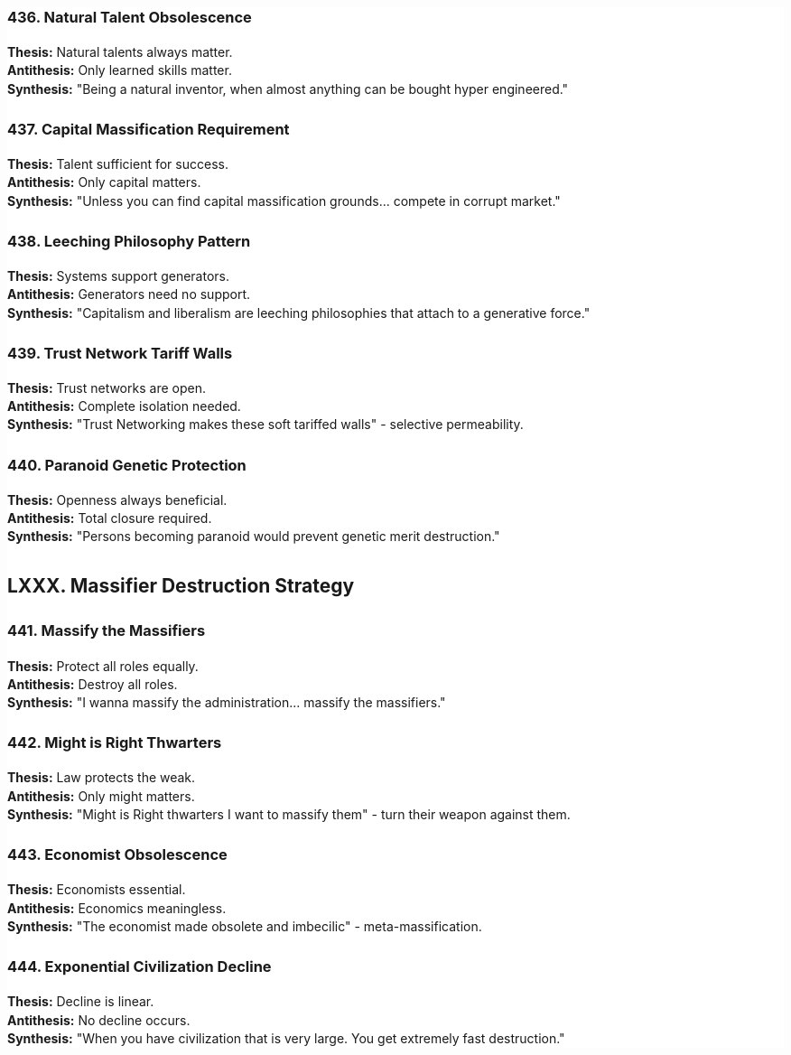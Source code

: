 ### 436. Natural Talent Obsolescence
**Thesis:** Natural talents always matter.  
**Antithesis:** Only learned skills matter.  
**Synthesis:** "Being a natural inventor, when almost anything can be bought hyper engineered."

### 437. Capital Massification Requirement
**Thesis:** Talent sufficient for success.  
**Antithesis:** Only capital matters.  
**Synthesis:** "Unless you can find capital massification grounds... compete in corrupt market."

### 438. Leeching Philosophy Pattern
**Thesis:** Systems support generators.  
**Antithesis:** Generators need no support.  
**Synthesis:** "Capitalism and liberalism are leeching philosophies that attach to a generative force."

### 439. Trust Network Tariff Walls
**Thesis:** Trust networks are open.  
**Antithesis:** Complete isolation needed.  
**Synthesis:** "Trust Networking makes these soft tariffed walls" - selective permeability.

### 440. Paranoid Genetic Protection
**Thesis:** Openness always beneficial.  
**Antithesis:** Total closure required.  
**Synthesis:** "Persons becoming paranoid would prevent genetic merit destruction."

## LXXX. Massifier Destruction Strategy

### 441. Massify the Massifiers
**Thesis:** Protect all roles equally.  
**Antithesis:** Destroy all roles.  
**Synthesis:** "I wanna massify the administration... massify the massifiers."

### 442. Might is Right Thwarters
**Thesis:** Law protects the weak.  
**Antithesis:** Only might matters.  
**Synthesis:** "Might is Right thwarters I want to massify them" - turn their weapon against them.

### 443. Economist Obsolescence
**Thesis:** Economists essential.  
**Antithesis:** Economics meaningless.  
**Synthesis:** "The economist made obsolete and imbecilic" - meta-massification.

### 444. Exponential Civilization Decline
**Thesis:** Decline is linear.  
**Antithesis:** No decline occurs.  
**Synthesis:** "When you have civilization that is very large. You get extremely fast destruction."
